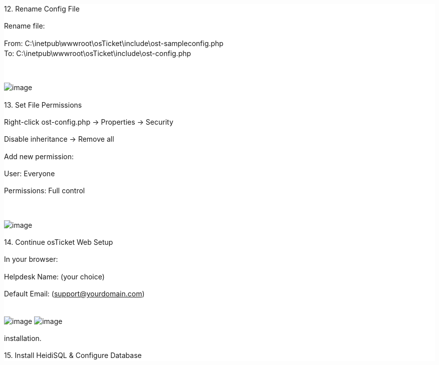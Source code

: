 </p>
<p>
12. Rename Config File
  
Rename file:
  
  From: C:\inetpub\wwwroot\osTicket\include\ost-sampleconfig.php  
  To:   C:\inetpub\wwwroot\osTicket\include\ost-config.php

  

</p>
<br />

<p>
<img width="1030" height="708" alt="image" src="https://github.com/user-attachments/assets/a3312410-696b-40d5-8467-3f564555c193" />

</p>
<p>
13. Set File Permissions

Right-click ost-config.php → Properties → Security

Disable inheritance → Remove all

Add new permission:

User: Everyone

Permissions: Full control
</p>
<br />

<p>
<img width="864" height="452" alt="image" src="https://github.com/user-attachments/assets/92fad509-bf70-4938-8155-49d40e45b7b5" />

</p>
<p>
14. Continue osTicket Web Setup

In your browser:

Helpdesk Name: (your choice)

Default Email: (support@yourdomain.com)
</p>
<br />

<img width="806" height="556" alt="image" src="https://github.com/user-attachments/assets/bdadeb89-1814-49c8-af3b-67a537dfd781" />

<img width="1002" height="638" alt="image" src="https://github.com/user-attachments/assets/06c24a66-b772-4cc8-83be-1b2cd33b27df" />


<p>
installation.
</p>
<p>
15. Install HeidiSQL & Configure Database
  